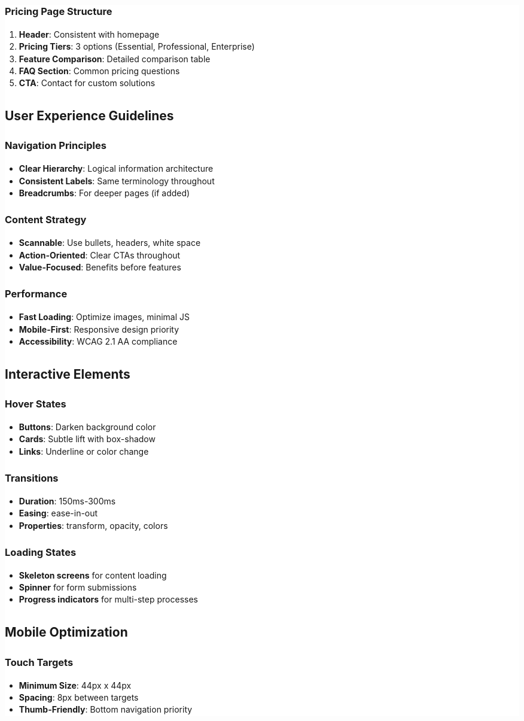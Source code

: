 ### Pricing Page Structure
1. **Header**: Consistent with homepage
2. **Pricing Tiers**: 3 options (Essential, Professional, Enterprise)
3. **Feature Comparison**: Detailed comparison table
4. **FAQ Section**: Common pricing questions
5. **CTA**: Contact for custom solutions

## User Experience Guidelines

### Navigation Principles
- **Clear Hierarchy**: Logical information architecture
- **Consistent Labels**: Same terminology throughout
- **Breadcrumbs**: For deeper pages (if added)

### Content Strategy
- **Scannable**: Use bullets, headers, white space
- **Action-Oriented**: Clear CTAs throughout
- **Value-Focused**: Benefits before features

### Performance
- **Fast Loading**: Optimize images, minimal JS
- **Mobile-First**: Responsive design priority
- **Accessibility**: WCAG 2.1 AA compliance

## Interactive Elements

### Hover States
- **Buttons**: Darken background color
- **Cards**: Subtle lift with box-shadow
- **Links**: Underline or color change

### Transitions
- **Duration**: 150ms-300ms
- **Easing**: ease-in-out
- **Properties**: transform, opacity, colors

### Loading States
- **Skeleton screens** for content loading
- **Spinner** for form submissions
- **Progress indicators** for multi-step processes

## Mobile Optimization

### Touch Targets
- **Minimum Size**: 44px x 44px
- **Spacing**: 8px between targets
- **Thumb-Friendly**: Bottom navigation priority
